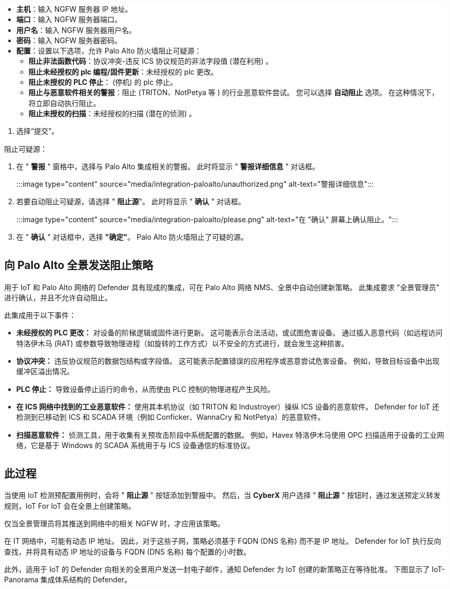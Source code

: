    - **主机**：输入 NGFW 服务器 IP 地址。
   - **端口**：输入 NGFW 服务器端口。
   - **用户名**：输入 NGFW 服务器用户名。
   - **密码**：输入 NGFW 服务器密码。
   - **配置**：设置以下选项，允许 Palo Alto 防火墙阻止可疑源：
     - **阻止非法函数代码**：协议冲突-违反 ICS 协议规范的非法字段值 (潜在利用) 。
     - **阻止未经授权的 plc 编程/固件更新**：未经授权的 plc 更改。
     - **阻止未授权的 PLC 停止**： (停机) 的 plc 停止。
     - **阻止与恶意软件相关的警报**：阻止 (TRITON、NotPetya 等 ) 的行业恶意软件尝试。 您可以选择 **自动阻止** 选项。 在这种情况下，将立即自动执行阻止。
     - **阻止未授权的扫描**：未经授权的扫描 (潜在的侦测) 。
     
1. 选择“提交”。

阻止可疑源： 

1. 在 " **警报** " 窗格中，选择与 Palo Alto 集成相关的警报。 此时将显示 " **警报详细信息** " 对话框。
   
   :::image type="content" source="media/integration-paloalto/unauthorized.png" alt-text="警报详细信息":::

1. 若要自动阻止可疑源，请选择 " **阻止源**"。 此时将显示 " **确认** " 对话框。

   :::image type="content" source="media/integration-paloalto/please.png" alt-text="在 &quot;确认&quot; 屏幕上确认阻止。":::

1. 在 " **确认** " 对话框中，选择 **"确定"**。 Palo Alto 防火墙阻止了可疑的源。

## <a name="sending-blocking-policies-to-palo-alto-panorama"></a>向 Palo Alto 全景发送阻止策略

用于 IoT 和 Palo Alto 网络的 Defender 具有现成的集成，可在 Palo Alto 网络 NMS、全景中自动创建新策略。 此集成要求 "全景管理员" 进行确认，并且不允许自动阻止。

此集成用于以下事件：

- **未经授权的 PLC 更改：** 对设备的阶梯逻辑或固件进行更新。 这可能表示合法活动，或试图危害设备。 通过插入恶意代码（如远程访问特洛伊木马 (RAT) 或参数导致物理进程（如旋转的工作方式）以不安全的方式进行，就会发生这种损害。

- **协议冲突：** 违反协议规范的数据包结构或字段值。 这可能表示配置错误的应用程序或恶意尝试危害设备。 例如，导致目标设备中出现缓冲区溢出情况。

- **PLC 停止：** 导致设备停止运行的命令，从而使由 PLC 控制的物理进程产生风险。

- **在 ICS 网络中找到的工业恶意软件：** 使用其本机协议（如 TRITON 和 Industroyer）操纵 ICS 设备的恶意软件。 Defender for IoT 还检测到已移动到 ICS 和 SCADA 环境（例如 Conficker、WannaCry 和 NotPetya）的恶意软件。

- **扫描恶意软件：** 侦测工具，用于收集有关预攻击阶段中系统配置的数据。 例如，Havex 特洛伊木马使用 OPC 扫描适用于设备的工业网络，它是基于 Windows 的 SCADA 系统用于与 ICS 设备通信的标准协议。

## <a name="the-process"></a>此过程

当使用 IoT 检测预配置用例时，会将 " **阻止源** " 按钮添加到警报中。 然后，当 **CyberX** 用户选择 " **阻止源** " 按钮时，通过发送预定义转发规则，IoT For IoT 会在全景上创建策略。

仅当全景管理员将其推送到网络中的相关 NGFW 时，才应用该策略。

在 IT 网络中，可能有动态 IP 地址。 因此，对于这些子网，策略必须基于 FQDN (DNS 名称) 而不是 IP 地址。 Defender for IoT 执行反向查找，并将具有动态 IP 地址的设备与 FQDN (DNS 名称) 每个配置的小时数。

此外，适用于 IoT 的 Defender 向相关的全景用户发送一封电子邮件，通知 Defender 为 IoT 创建的新策略正在等待批准。 下图显示了 IoT-Panorama 集成体系结构的 Defender。
